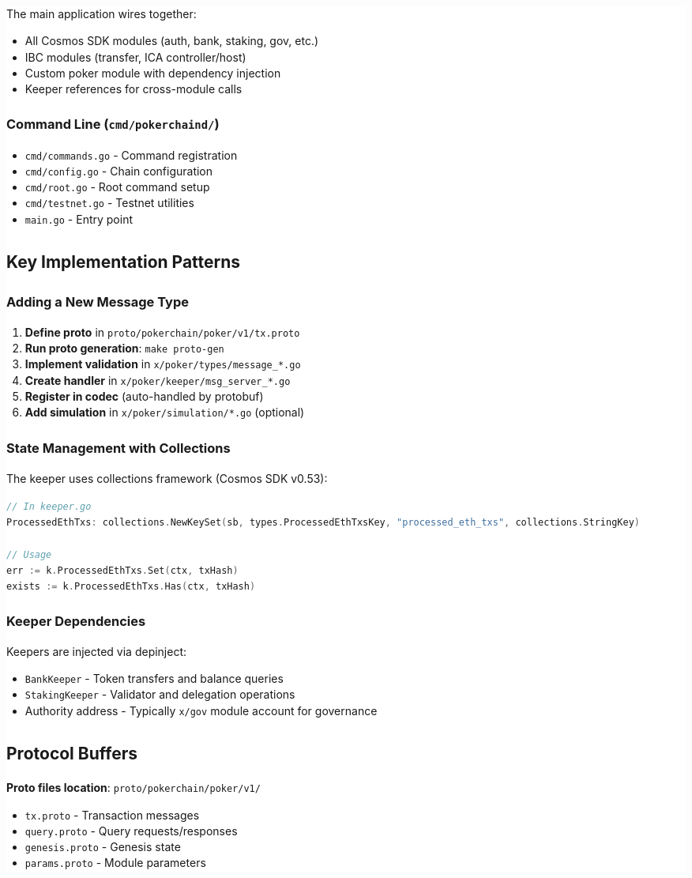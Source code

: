 The main application wires together:
- All Cosmos SDK modules (auth, bank, staking, gov, etc.)
- IBC modules (transfer, ICA controller/host)
- Custom poker module with dependency injection
- Keeper references for cross-module calls

### Command Line (`cmd/pokerchaind/`)

- `cmd/commands.go` - Command registration
- `cmd/config.go` - Chain configuration
- `cmd/root.go` - Root command setup
- `cmd/testnet.go` - Testnet utilities
- `main.go` - Entry point

## Key Implementation Patterns

### Adding a New Message Type

1. **Define proto** in `proto/pokerchain/poker/v1/tx.proto`
2. **Run proto generation**: `make proto-gen`
3. **Implement validation** in `x/poker/types/message_*.go`
4. **Create handler** in `x/poker/keeper/msg_server_*.go`
5. **Register in codec** (auto-handled by protobuf)
6. **Add simulation** in `x/poker/simulation/*.go` (optional)

### State Management with Collections

The keeper uses collections framework (Cosmos SDK v0.53):
```go
// In keeper.go
ProcessedEthTxs: collections.NewKeySet(sb, types.ProcessedEthTxsKey, "processed_eth_txs", collections.StringKey)

// Usage
err := k.ProcessedEthTxs.Set(ctx, txHash)
exists := k.ProcessedEthTxs.Has(ctx, txHash)
```

### Keeper Dependencies

Keepers are injected via depinject:
- `BankKeeper` - Token transfers and balance queries
- `StakingKeeper` - Validator and delegation operations
- Authority address - Typically `x/gov` module account for governance

## Protocol Buffers

**Proto files location**: `proto/pokerchain/poker/v1/`
- `tx.proto` - Transaction messages
- `query.proto` - Query requests/responses
- `genesis.proto` - Genesis state
- `params.proto` - Module parameters
